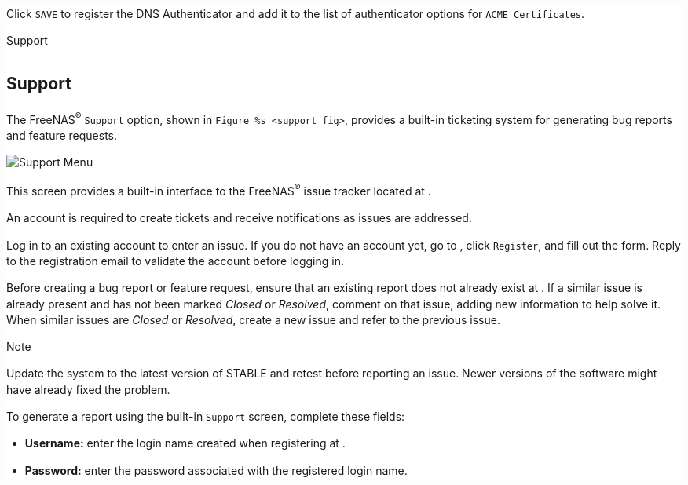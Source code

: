 Click `SAVE` to register the DNS Authenticator and add it to the list of
authenticator options for `ACME Certificates`.

<div class="index">

Support

</div>

Support
-------

The FreeNAS<sup>®</sup> `Support` option, shown in
`Figure %s <support_fig>`, provides a built-in ticketing system for
generating bug reports and feature requests.

<div id="support_fig">

![Support Menu](images/system-support.png)

</div>

This screen provides a built-in interface to the FreeNAS<sup>®</sup>
issue tracker located at .

An account is required to create tickets and receive notifications as
issues are addressed.

Log in to an existing account to enter an issue. If you do not have an
account yet, go to , click `Register`, and fill out the form. Reply to
the registration email to validate the account before logging in.

Before creating a bug report or feature request, ensure that an existing
report does not already exist at . If a similar issue is already present
and has not been marked *Closed* or *Resolved*, comment on that issue,
adding new information to help solve it. When similar issues are
*Closed* or *Resolved*, create a new issue and refer to the previous
issue.

<div class="note">

<div class="title">

Note

</div>

Update the system to the latest version of STABLE and retest before
reporting an issue. Newer versions of the software might have already
fixed the problem.

</div>

To generate a report using the built-in `Support` screen, complete these
fields:

-   **Username:** enter the login name created when registering at .

-   **Password:** enter the password associated with the registered
    login name.
